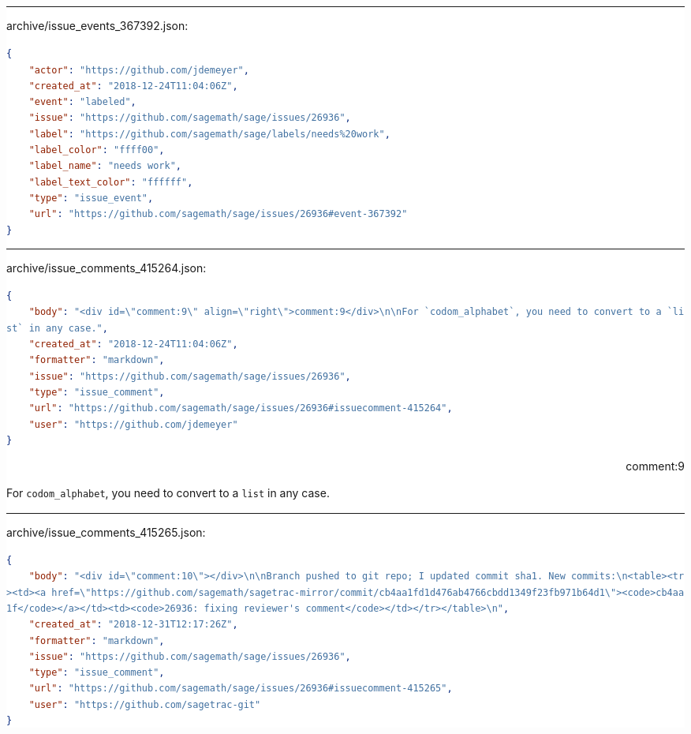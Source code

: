 

---

archive/issue_events_367392.json:
```json
{
    "actor": "https://github.com/jdemeyer",
    "created_at": "2018-12-24T11:04:06Z",
    "event": "labeled",
    "issue": "https://github.com/sagemath/sage/issues/26936",
    "label": "https://github.com/sagemath/sage/labels/needs%20work",
    "label_color": "ffff00",
    "label_name": "needs work",
    "label_text_color": "ffffff",
    "type": "issue_event",
    "url": "https://github.com/sagemath/sage/issues/26936#event-367392"
}
```



---

archive/issue_comments_415264.json:
```json
{
    "body": "<div id=\"comment:9\" align=\"right\">comment:9</div>\n\nFor `codom_alphabet`, you need to convert to a `list` in any case.",
    "created_at": "2018-12-24T11:04:06Z",
    "formatter": "markdown",
    "issue": "https://github.com/sagemath/sage/issues/26936",
    "type": "issue_comment",
    "url": "https://github.com/sagemath/sage/issues/26936#issuecomment-415264",
    "user": "https://github.com/jdemeyer"
}
```

<div id="comment:9" align="right">comment:9</div>

For `codom_alphabet`, you need to convert to a `list` in any case.



---

archive/issue_comments_415265.json:
```json
{
    "body": "<div id=\"comment:10\"></div>\n\nBranch pushed to git repo; I updated commit sha1. New commits:\n<table><tr><td><a href=\"https://github.com/sagemath/sagetrac-mirror/commit/cb4aa1fd1d476ab4766cbdd1349f23fb971b64d1\"><code>cb4aa1f</code></a></td><td><code>26936: fixing reviewer's comment</code></td></tr></table>\n",
    "created_at": "2018-12-31T12:17:26Z",
    "formatter": "markdown",
    "issue": "https://github.com/sagemath/sage/issues/26936",
    "type": "issue_comment",
    "url": "https://github.com/sagemath/sage/issues/26936#issuecomment-415265",
    "user": "https://github.com/sagetrac-git"
}
```
